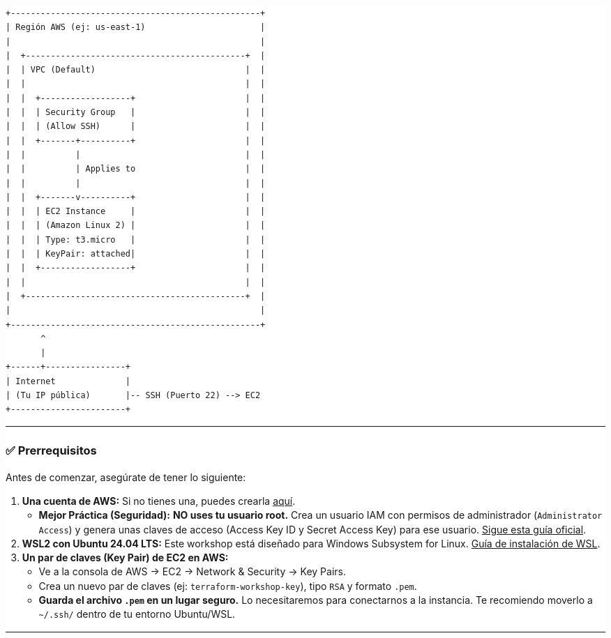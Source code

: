 ```
+--------------------------------------------------+
| Región AWS (ej: us-east-1)                       |
|                                                  |
|  +--------------------------------------------+  |
|  | VPC (Default)                              |  |
|  |                                            |  |
|  |  +------------------+                      |  |
|  |  | Security Group   |                      |  |
|  |  | (Allow SSH)      |                      |  |
|  |  +-------+----------+                      |  |
|  |          |                                 |  |
|  |          | Applies to                      |  |
|  |          |                                 |  |
|  |  +-------v----------+                      |  |
|  |  | EC2 Instance     |                      |  |
|  |  | (Amazon Linux 2) |                      |  |
|  |  | Type: t3.micro   |                      |  |
|  |  | KeyPair: attached|                      |  |
|  |  +------------------+                      |  |
|  |                                            |  |
|  +--------------------------------------------+  |
|                                                  |
+--------------------------------------------------+
       ^
       |
+------+----------------+
| Internet              |
| (Tu IP pública)       |-- SSH (Puerto 22) --> EC2
+-----------------------+
```

---

### ✅ **Prerrequisitos**

Antes de comenzar, asegúrate de tener lo siguiente:

1.  **Una cuenta de AWS:** Si no tienes una, puedes crearla [aquí](https://aws.amazon.com/free/).
    * **Mejor Práctica (Seguridad):** **NO uses tu usuario root.** Crea un usuario IAM con permisos de administrador (`AdministratorAccess`) y genera unas claves de acceso (Access Key ID y Secret Access Key) para ese usuario. [Sigue esta guía oficial](https://docs.aws.amazon.com/IAM/latest/UserGuide/getting-started_create-admin-group.html).
2.  **WSL2 con Ubuntu 24.04 LTS:** Este workshop está diseñado para Windows Subsystem for Linux. [Guía de instalación de WSL](https://learn.microsoft.com/es-es/windows/wsl/install).
3.  **Un par de claves (Key Pair) de EC2 en AWS:**
    * Ve a la consola de AWS -> EC2 -> Network & Security -> Key Pairs.
    * Crea un nuevo par de claves (ej: `terraform-workshop-key`), tipo `RSA` y formato `.pem`.
    * **Guarda el archivo `.pem` en un lugar seguro.** Lo necesitaremos para conectarnos a la instancia. Te recomiendo moverlo a `~/.ssh/` dentro de tu entorno Ubuntu/WSL.

---
